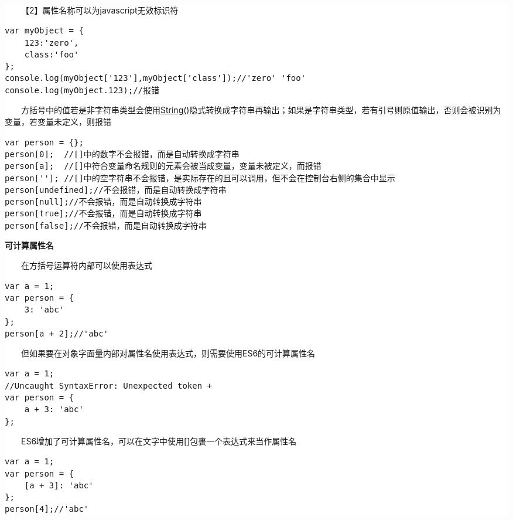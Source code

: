 &emsp;&emsp;【2】属性名称可以为javascript无效标识符

<div>
<pre>var myObject = {
    123:'zero',
    class:'foo'
};
console.log(myObject['123'],myObject['class']);//'zero' 'foo'
console.log(myObject.123);//报错</pre>
</div>

&emsp;&emsp;方括号中的值若是非字符串类型会使用[String()](http://www.cnblogs.com/xiaohuochai/p/5599529.html#anchor5)隐式转换成字符串再输出；如果是字符串类型，若有引号则原值输出，否则会被识别为变量，若变量未定义，则报错

<div>
<pre>var person = {};
person[0];  //[]中的数字不会报错，而是自动转换成字符串
person[a];  //[]中符合变量命名规则的元素会被当成变量，变量未被定义，而报错
person['']; //[]中的空字符串不会报错，是实际存在的且可以调用，但不会在控制台右侧的集合中显示
person[undefined];//不会报错，而是自动转换成字符串
person[null];//不会报错，而是自动转换成字符串
person[true];//不会报错，而是自动转换成字符串
person[false];//不会报错，而是自动转换成字符串</pre>
</div>

**可计算属性名**

&emsp;&emsp;在方括号运算符内部可以使用表达式

<div>
<pre>var a = 1;
var person = {
    3: 'abc'
};
person[a + 2];//'abc'</pre>
</div>

&emsp;&emsp;但如果要在对象字面量内部对属性名使用表达式，则需要使用ES6的可计算属性名

<div>
<pre>var a = 1;
//Uncaught SyntaxError: Unexpected token +
var person = {
    a + 3: 'abc'
};</pre>
</div>

&emsp;&emsp;ES6增加了可计算属性名，可以在文字中使用[]包裹一个表达式来当作属性名

<div>
<pre>var a = 1;
var person = {
    [a + 3]: 'abc'
};
person[4];//'abc'</pre>
</div>
